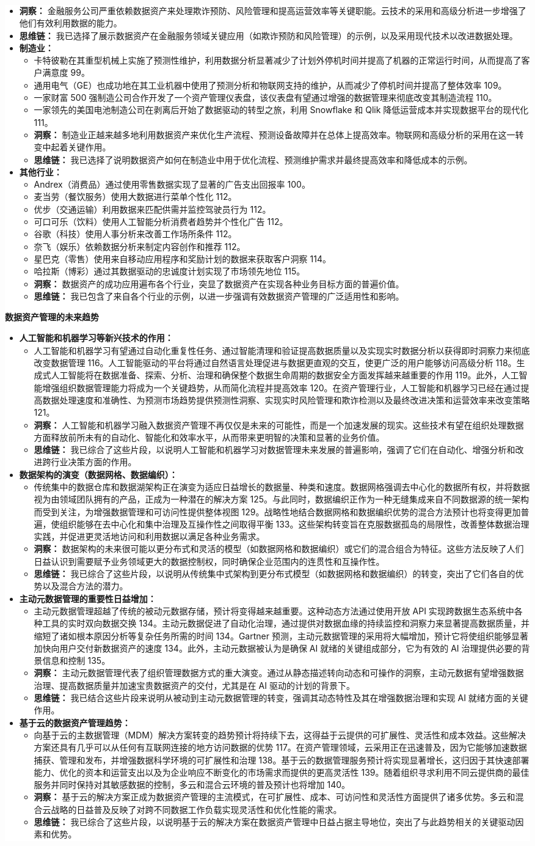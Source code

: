   * **洞察：** 金融服务公司严重依赖数据资产来处理欺诈预防、风险管理和提高运营效率等关键职能。云技术的采用和高级分析进一步增强了他们有效利用数据的能力。  
  * **思维链：** 我已选择了展示数据资产在金融服务领域关键应用（如欺诈预防和风险管理）的示例，以及采用现代技术以改进数据处理。  
* **制造业：**  
  * 卡特彼勒在其重型机械上实施了预测性维护，利用数据分析显著减少了计划外停机时间并提高了机器的正常运行时间，从而提高了客户满意度 99。  
  * 通用电气（GE）也成功地在其工业机器中使用了预测分析和物联网支持的维护，从而减少了停机时间并提高了整体效率 109。  
  * 一家财富 500 强制造公司合作开发了一个资产管理仪表盘，该仪表盘有望通过增强的数据管理来彻底改变其制造流程 110。  
  * 一家领先的美国电池制造公司在剥离后开始了数据驱动的转型之旅，利用 Snowflake 和 Qlik 降低运营成本并实现数据平台的现代化 111。  
  * **洞察：** 制造业正越来越多地利用数据资产来优化生产流程、预测设备故障并在总体上提高效率。物联网和高级分析的采用在这一转变中起着关键作用。  
  * **思维链：** 我已选择了说明数据资产如何在制造业中用于优化流程、预测维护需求并最终提高效率和降低成本的示例。  
* **其他行业：**  
  * Andrex（消费品）通过使用零售数据实现了显著的广告支出回报率 100。  
  * 麦当劳（餐饮服务）使用大数据进行菜单个性化 112。  
  * 优步（交通运输）利用数据来匹配供需并监控驾驶员行为 112。  
  * 可口可乐（饮料）使用人工智能分析消费者趋势并个性化广告 112。  
  * 谷歌（科技）使用人事分析来改善工作场所条件 112。  
  * 奈飞（娱乐）依赖数据分析来制定内容创作和推荐 112。  
  * 星巴克（零售）使用来自移动应用程序和奖励计划的数据来获取客户洞察 114。  
  * 哈拉斯（博彩）通过其数据驱动的忠诚度计划实现了市场领先地位 115。  
  * **洞察：** 数据资产的成功应用遍布各个行业，突显了数据资产在实现各种业务目标方面的普遍价值。  
  * **思维链：** 我已包含了来自各个行业的示例，以进一步强调有效数据资产管理的广泛适用性和影响。

**数据资产管理的未来趋势**

* **人工智能和机器学习等新兴技术的作用：**  
  * 人工智能和机器学习有望通过自动化重复性任务、通过智能清理和验证提高数据质量以及实现实时数据分析以获得即时洞察力来彻底改变数据管理 116。人工智能驱动的平台将通过自然语言处理促进与数据更直观的交互，使更广泛的用户能够访问高级分析 118。生成式人工智能将在数据准备、探索、分析、治理和确保整个数据生命周期的数据安全方面发挥越来越重要的作用 119。此外，人工智能增强组织数据管理能力将成为一个关键趋势，从而简化流程并提高效率 120。在资产管理行业，人工智能和机器学习已经在通过提高数据处理速度和准确性、为预测市场趋势提供预测性洞察、实现实时风险管理和欺诈检测以及最终改进决策和运营效率来改变策略 121。  
  * **洞察：** 人工智能和机器学习融入数据资产管理不再仅仅是未来的可能性，而是一个加速发展的现实。这些技术有望在组织处理数据方面释放前所未有的自动化、智能化和效率水平，从而带来更明智的决策和显著的业务价值。  
  * **思维链：** 我已综合了这些片段，以说明人工智能和机器学习对数据管理未来发展的普遍影响，强调了它们在自动化、增强分析和改进跨行业决策方面的作用。  
* **数据架构的演变（数据网格、数据编织）：**  
  * 传统集中的数据仓库和数据湖架构正在演变为适应日益增长的数据量、种类和速度。数据网格强调去中心化的数据所有权，并将数据视为由领域团队拥有的产品，正成为一种潜在的解决方案 125。与此同时，数据编织正作为一种无缝集成来自不同数据源的统一架构而受到关注，为增强数据管理和可访问性提供整体视图 129。战略性地结合数据网格和数据编织优势的混合方法预计也将变得更加普遍，使组织能够在去中心化和集中治理及互操作性之间取得平衡 133。这些架构转变旨在克服数据孤岛的局限性，改善整体数据治理实践，并促进更灵活地访问和利用数据以满足各种业务需求。  
  * **洞察：** 数据架构的未来很可能以更分布式和灵活的模型（如数据网格和数据编织）或它们的混合组合为特征。这些方法反映了人们日益认识到需要赋予业务领域更大的数据控制权，同时确保企业范围内的连贯性和互操作性。  
  * **思维链：** 我已综合了这些片段，以说明从传统集中式架构到更分布式模型（如数据网格和数据编织）的转变，突出了它们各自的优势以及混合方法的潜力。  
* **主动元数据管理的重要性日益增加：**  
  * 主动元数据管理超越了传统的被动元数据存储，预计将变得越来越重要。这种动态方法通过使用开放 API 实现跨数据生态系统中各种工具的实时双向数据交换 134。主动元数据促进了自动化治理，通过提供对数据血缘的持续监控和洞察力来显著提高数据质量，并缩短了诸如根本原因分析等复杂任务所需的时间 134。Gartner 预测，主动元数据管理的采用将大幅增加，预计它将使组织能够显著加快向用户交付新数据资产的速度 134。此外，主动元数据被认为是确保 AI 就绪的关键组成部分，它为有效的 AI 治理提供必要的背景信息和控制 135。  
  * **洞察：** 主动元数据管理代表了组织管理数据方式的重大演变。通过从静态描述转向动态和可操作的洞察，主动元数据有望增强数据治理、提高数据质量并加速宝贵数据资产的交付，尤其是在 AI 驱动的计划的背景下。  
  * **思维链：** 我已结合这些片段来说明从被动到主动元数据管理的转变，强调其动态特性及其在增强数据治理和实现 AI 就绪方面的关键作用。  
* **基于云的数据资产管理趋势：**  
  * 向基于云的主数据管理（MDM）解决方案转变的趋势预计将持续下去，这得益于云提供的可扩展性、灵活性和成本效益。这些解决方案还具有几乎可以从任何有互联网连接的地方访问数据的优势 117。在资产管理领域，云采用正在迅速普及，因为它能够加速数据捕获、管理和发布，并增强数据科学环境的可扩展性和治理 138。基于云的数据管理服务预计将实现显著增长，这归因于其快速部署能力、优化的资本和运营支出以及为企业响应不断变化的市场需求而提供的更高灵活性 139。随着组织寻求利用不同云提供商的最佳服务并同时保持对其敏感数据的控制，多云和混合云环境的普及预计也将增加 140。  
  * **洞察：** 基于云的解决方案正成为数据资产管理的主流模式，在可扩展性、成本、可访问性和灵活性方面提供了诸多优势。多云和混合云战略的日益普及反映了对跨不同数据工作负载实现灵活性和优化性能的需求。  
  * **思维链：** 我已综合了这些片段，以说明基于云的解决方案在数据资产管理中日益占据主导地位，突出了与此趋势相关的关键驱动因素和优势。
